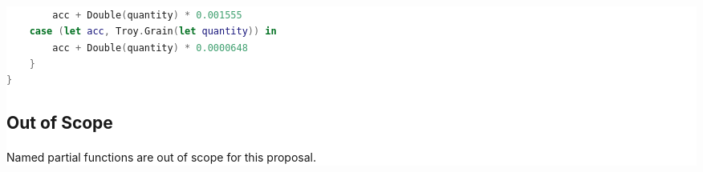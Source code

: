 ``` swift
        acc + Double(quantity) * 0.001555
    case (let acc, Troy.Grain(let quantity)) in
        acc + Double(quantity) * 0.0000648
    }
}
```

## Out of Scope

Named partial functions are out of scope for this proposal. 
